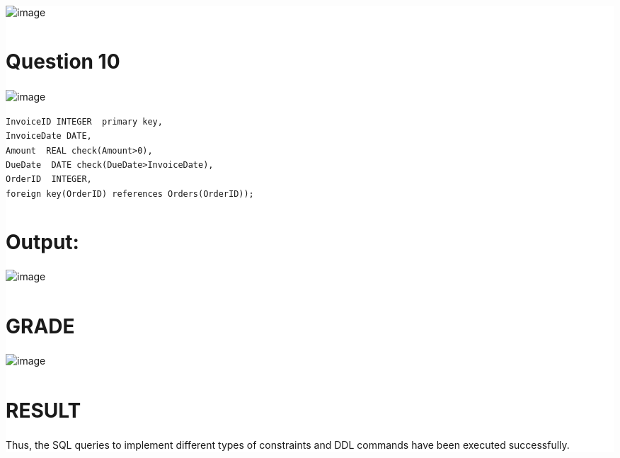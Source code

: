 ![image](https://github.com/user-attachments/assets/ac8b4ff3-741e-4894-827d-f2beea6c76d5)

# Question 10
![image](https://github.com/user-attachments/assets/267e2072-8815-4dab-ba82-fb03e96b8084)

```create table Invoices(
InvoiceID INTEGER  primary key,
InvoiceDate DATE,
Amount  REAL check(Amount>0),
DueDate  DATE check(DueDate>InvoiceDate),
OrderID  INTEGER,
foreign key(OrderID) references Orders(OrderID));
```
# Output:
![image](https://github.com/user-attachments/assets/7413bd8d-a3e2-4dac-a506-77c8561f1984)

# GRADE
![image](https://github.com/user-attachments/assets/9affa934-b4e9-4736-bdae-2e6714921ae0)


# RESULT
Thus, the SQL queries to implement different types of constraints and DDL commands have been executed successfully.
